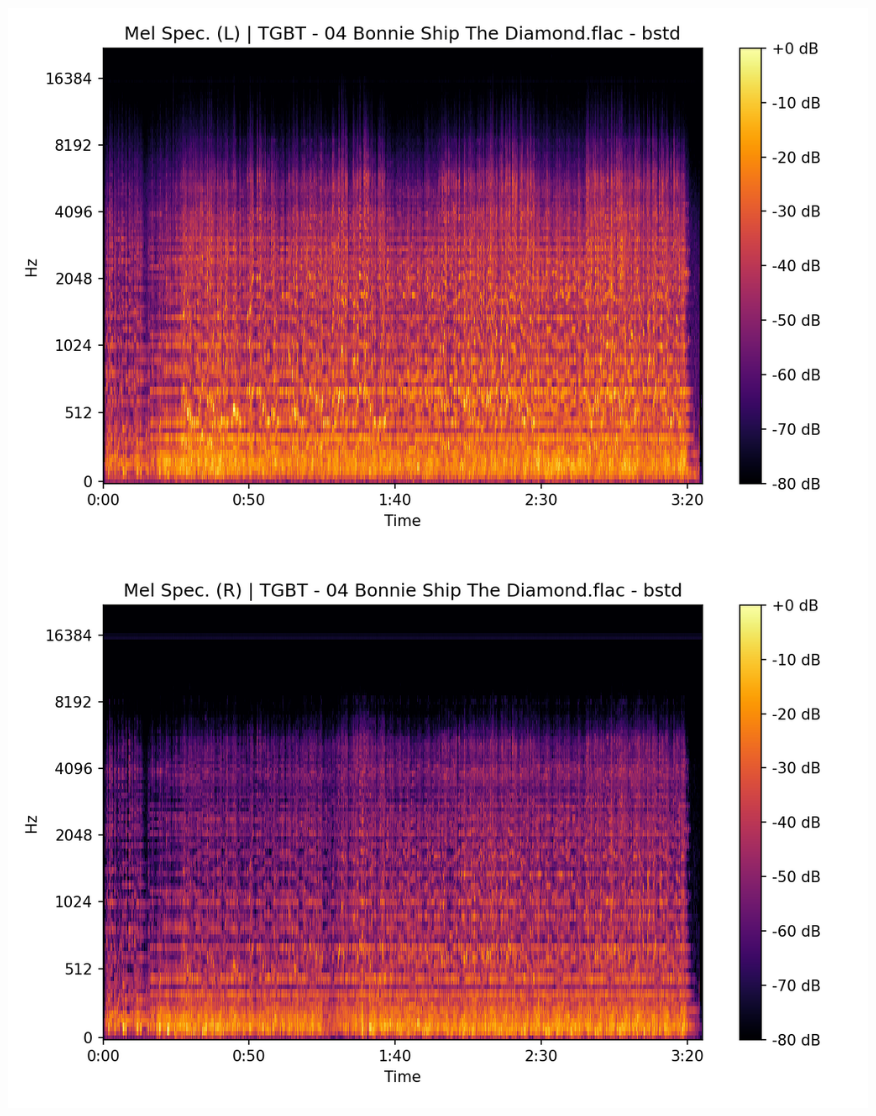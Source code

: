![Mel Spectrogram (Left)](../assets/songs/bstd/bstd-TGBT_melspec_L.png)

![Mel Spectrogram (Right)](../assets/songs/bstd/bstd-TGBT_melspec_R.png)
